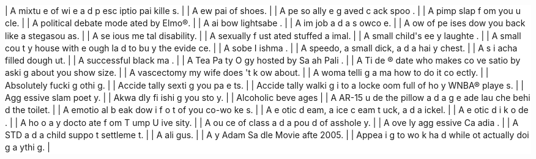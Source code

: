 | A mixtu e of wi e a d p esc iptio  pai  kille s. |
| A  ew pai  of shoes. |
| A pe so ally e g aved c ack spoo . |
| A pimp slap f om you  u cle. |
| A political debate mode ated by Elmo®. |
| A  ai bow lightsabe . |
| A  im job a d a s owco e. |
| A  ow of pe ises dow  you  back like a stegasou as. |
| A se ious me tal disability. |
| A sexually f ust ated stuffed a imal. |
| A small child's ee y laughte . |
| A small cou t y house with e ough la d to bu y the evide ce. |
| A sobe  I ishma . |
| A speedo, a small dick, a d a hai y chest. |
| A s i acha filled dough ut. |
| A successful black ma . |
| A Tea Pa ty O gy hosted by Sa ah Pali . |
| A Ti de ® date who makes co ve satio  by aski g about you  show size. |
| A vascectomy my wife does 't k ow about. |
| A woma  telli g a ma  how to do it co ectly. |
| Absolutely fucki g  othi g. |
| Accide tally sexti g you  pa e ts. |
| Accide tally walki g i to a locke   oom full of ho y WNBA® playe s. |
| Agg essive slam poet y. |
| Akwa dly fi ishi g you  sto y. |
| Alcoholic beve ages |
| A  AR-15 u de  the pillow a d a g e ade lau che  behi d the toilet. |
| A  emotio al b eak dow  i  f o t of you  co-wo ke s. |
| A  e otic d eam, a  ice c eam t uck, a d a  ickel. |
| A  e otic d i k o de . |
| A  ho o a y docto ate f om T ump U ive sity. |
| A  ou ce of class a d a pou d of asshole y. |
| A  ove ly agg essive Ca adia . |
| A  STD a d a child suppo t settleme t. |
| A ali gus. |
| A y Adam Sa dle  Movie afte  2005. |
| Appea i g to wo k ha d while  ot actually doi g a ythi g. |